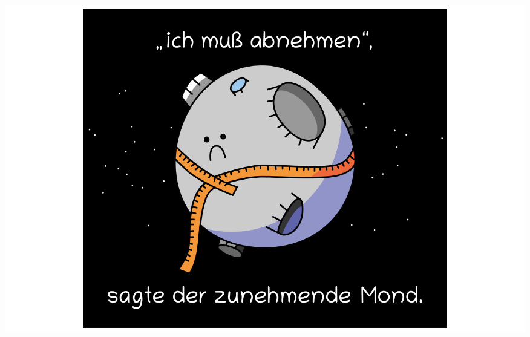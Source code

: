 <img alt="abnehmender-mond" src="resources/abnehmender-mond.png"                         style="min-width: 12.5em; padding: 0.5em; max-width: 70%; width: 70%; display: block; margin: auto;">